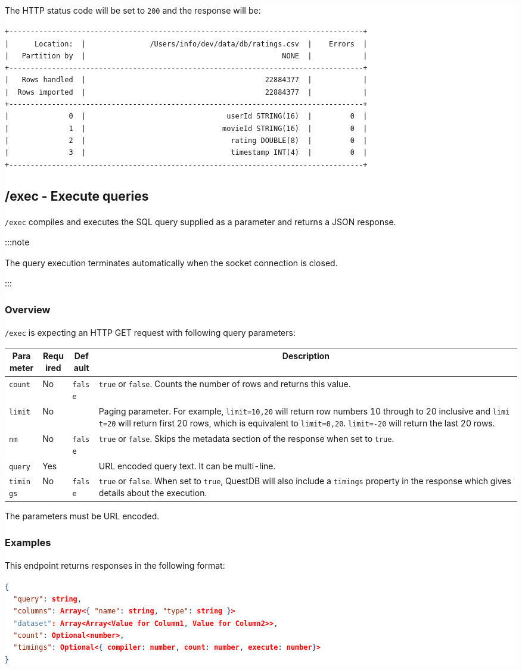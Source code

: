 The HTTP status code will be set to `200` and the response will be:

```shell
+-----------------------------------------------------------------------------------+
|      Location:  |               /Users/info/dev/data/db/ratings.csv  |    Errors  |
|   Partition by  |                                              NONE  |            |
+-----------------------------------------------------------------------------------+
|   Rows handled  |                                          22884377  |            |
|  Rows imported  |                                          22884377  |            |
+-----------------------------------------------------------------------------------+
|              0  |                                 userId STRING(16)  |         0  |
|              1  |                                movieId STRING(16)  |         0  |
|              2  |                                  rating DOUBLE(8)  |         0  |
|              3  |                                  timestamp INT(4)  |         0  |
+-----------------------------------------------------------------------------------+
```

## /exec - Execute queries

`/exec` compiles and executes the SQL query supplied as a parameter and returns
a JSON response.

:::note

The query execution terminates automatically when the socket connection is
closed.

:::

### Overview

`/exec` is expecting an HTTP GET request with following query parameters:

| Parameter | Required | Default | Description                                                                                                                                                                                                              |
| --------- | -------- | ------- | ------------------------------------------------------------------------------------------------------------------------------------------------------------------------------------------------------------------------ |
| `count`   | No       | `false` | `true` or `false`. Counts the number of rows and returns this value.                                                                                                                                                     |
| `limit`   | No       |         | Paging parameter. For example, `limit=10,20` will return row numbers 10 through to 20 inclusive and `limit=20` will return first 20 rows, which is equivalent to `limit=0,20`. `limit=-20` will return the last 20 rows. |
| `nm`      | No       | `false` | `true` or `false`. Skips the metadata section of the response when set to `true`.                                                                                                                                        |
| `query`   | Yes      |         | URL encoded query text. It can be multi-line.                                                                                                                                                                            |
| `timings` | No       | `false` | `true` or `false`. When set to `true`, QuestDB will also include a `timings` property in the response which gives details about the execution.                                                                           |

The parameters must be URL encoded.

### Examples

This endpoint returns responses in the following format:

```json
{
  "query": string,
  "columns": Array<{ "name": string, "type": string }>
  "dataset": Array<Array<Value for Column1, Value for Column2>>,
  "count": Optional<number>,
  "timings": Optional<{ compiler: number, count: number, execute: number}>
}
```
